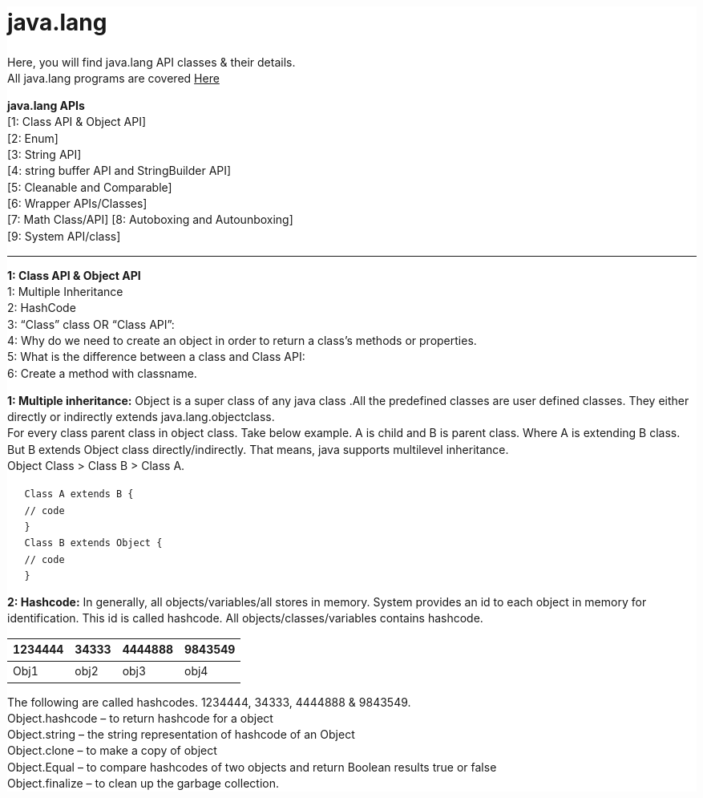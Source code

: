 java.lang
=========   
Here, you will find java.lang API classes & their details.   
All java.lang programs are covered [Here](https://github.com/mjalleda/Core_Java/tree/master/Javaassignment/src/Assign2_javalang)

**java.lang APIs**  
[1: Class  API & Object API]  
[2: Enum]  
[3: String API]  
[4: string buffer API and StringBuilder API]  
[5: Cleanable and Comparable]  
[6: Wrapper APIs/Classes]   
[7: Math Class/API]
[8: Autoboxing and Autounboxing]  
[9: System API/class]

*****************************************************************************  
**1: Class API & Object API**  
1: Multiple Inheritance  
2: HashCode  
3: “Class” class OR “Class API”:  
4: Why do we need to create an object in order to return a class’s methods or properties.   
5: What is the difference between a class and Class API:  
6: Create a method with classname.

**1: Multiple inheritance:**  Object is a super class of any java class .All the predefined classes are user defined classes. They either directly or indirectly extends java.lang.objectclass.  
For every class parent class in object class. Take below example. A is child and B is parent class. Where A is extending B class. But B extends Object class directly/indirectly. That means, java supports multilevel inheritance.  
Object Class > Class B > Class A.  

       Class A extends B {  
       // code   
       }
       Class B extends Object {  
       // code   
       }


**2: Hashcode:** In generally, all objects/variables/all stores in memory. System provides an id to each object in memory for identification. This id is called hashcode. All objects/classes/variables contains hashcode. 

| 1234444        |      34333      |  4444888 | 9843549 |
| ------------- |-------------| -----|------------|
| Obj1 | obj2 |obj3 | obj4 |

The following are called hashcodes. 1234444,  34333,  4444888 & 9843549.  
Object.hashcode – to return hashcode for a object  
Object.string – the string representation of hashcode of an Object  
Object.clone – to make a copy of object  
Object.Equal – to compare hashcodes of two objects and return Boolean results true or false  
Object.finalize – to clean up the garbage collection.
